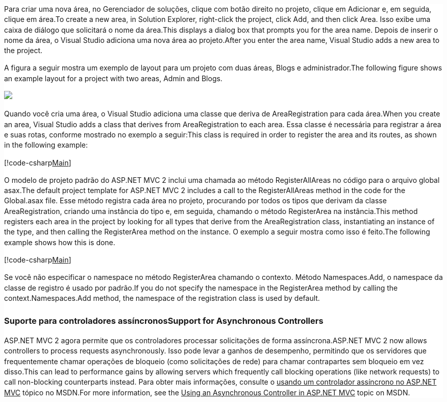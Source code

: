 <span data-ttu-id="fffb2-148">Para criar uma nova área, no Gerenciador de soluções, clique com botão direito no projeto, clique em Adicionar e, em seguida, clique em área.</span><span class="sxs-lookup"><span data-stu-id="fffb2-148">To create a new area, in Solution Explorer, right-click the project, click Add, and then click Area.</span></span> <span data-ttu-id="fffb2-149">Isso exibe uma caixa de diálogo que solicitará o nome da área.</span><span class="sxs-lookup"><span data-stu-id="fffb2-149">This displays a dialog box that prompts you for the area name.</span></span> <span data-ttu-id="fffb2-150">Depois de inserir o nome da área, o Visual Studio adiciona uma nova área ao projeto.</span><span class="sxs-lookup"><span data-stu-id="fffb2-150">After you enter the area name, Visual Studio adds a new area to the project.</span></span>

<span data-ttu-id="fffb2-151">A figura a seguir mostra um exemplo de layout para um projeto com duas áreas, Blogs e administrador.</span><span class="sxs-lookup"><span data-stu-id="fffb2-151">The following figure shows an example layout for a project with two areas, Admin and Blogs.</span></span>

![](what-is-new-in-aspnet-mvc/_static/image1.png)

<span data-ttu-id="fffb2-152">Quando você cria uma área, o Visual Studio adiciona uma classe que deriva de AreaRegistration para cada área.</span><span class="sxs-lookup"><span data-stu-id="fffb2-152">When you create an area, Visual Studio adds a class that derives from AreaRegistration to each area.</span></span> <span data-ttu-id="fffb2-153">Essa classe é necessária para registrar a área e suas rotas, conforme mostrado no exemplo a seguir:</span><span class="sxs-lookup"><span data-stu-id="fffb2-153">This class is required in order to register the area and its routes, as shown in the following example:</span></span>

[!code-csharp[Main](what-is-new-in-aspnet-mvc/samples/sample1.cs)]

<span data-ttu-id="fffb2-154">O modelo de projeto padrão do ASP.NET MVC 2 inclui uma chamada ao método RegisterAllAreas no código para o arquivo global asax.</span><span class="sxs-lookup"><span data-stu-id="fffb2-154">The default project template for ASP.NET MVC 2 includes a call to the RegisterAllAreas method in the code for the Global.asax file.</span></span> <span data-ttu-id="fffb2-155">Esse método registra cada área no projeto, procurando por todos os tipos que derivam da classe AreaRegistration, criando uma instância do tipo e, em seguida, chamando o método RegisterArea na instância.</span><span class="sxs-lookup"><span data-stu-id="fffb2-155">This method registers each area in the project by looking for all types that derive from the AreaRegistration class, instantiating an instance of the type, and then calling the RegisterArea method on the instance.</span></span> <span data-ttu-id="fffb2-156">O exemplo a seguir mostra como isso é feito.</span><span class="sxs-lookup"><span data-stu-id="fffb2-156">The following example shows how this is done.</span></span>

[!code-csharp[Main](what-is-new-in-aspnet-mvc/samples/sample2.cs)]

<span data-ttu-id="fffb2-157">Se você não especificar o namespace no método RegisterArea chamando o contexto. Método Namespaces.Add, o namespace da classe de registro é usado por padrão.</span><span class="sxs-lookup"><span data-stu-id="fffb2-157">If you do not specify the namespace in the RegisterArea method by calling the context.Namespaces.Add method, the namespace of the registration class is used by default.</span></span>

### <a id="_TOC3_3"></a>  <span data-ttu-id="fffb2-158">Suporte para controladores assíncronos</span><span class="sxs-lookup"><span data-stu-id="fffb2-158">Support for Asynchronous Controllers</span></span>

<span data-ttu-id="fffb2-159">ASP.NET MVC 2 agora permite que os controladores processar solicitações de forma assíncrona.</span><span class="sxs-lookup"><span data-stu-id="fffb2-159">ASP.NET MVC 2 now allows controllers to process requests asynchronously.</span></span> <span data-ttu-id="fffb2-160">Isso pode levar a ganhos de desempenho, permitindo que os servidores que frequentemente chamar operações de bloqueio (como solicitações de rede) para chamar contrapartes sem bloqueio em vez disso.</span><span class="sxs-lookup"><span data-stu-id="fffb2-160">This can lead to performance gains by allowing servers which frequently call blocking operations (like network requests) to call non-blocking counterparts instead.</span></span> <span data-ttu-id="fffb2-161">Para obter mais informações, consulte o [usando um controlador assíncrono no ASP.NET MVC](https://msdn.microsoft.com/library/ee728598(v=VS.100).aspx) tópico no MSDN.</span><span class="sxs-lookup"><span data-stu-id="fffb2-161">For more information, see the [Using an Asynchronous Controller in ASP.NET MVC](https://msdn.microsoft.com/library/ee728598(v=VS.100).aspx) topic on MSDN.</span></span>
